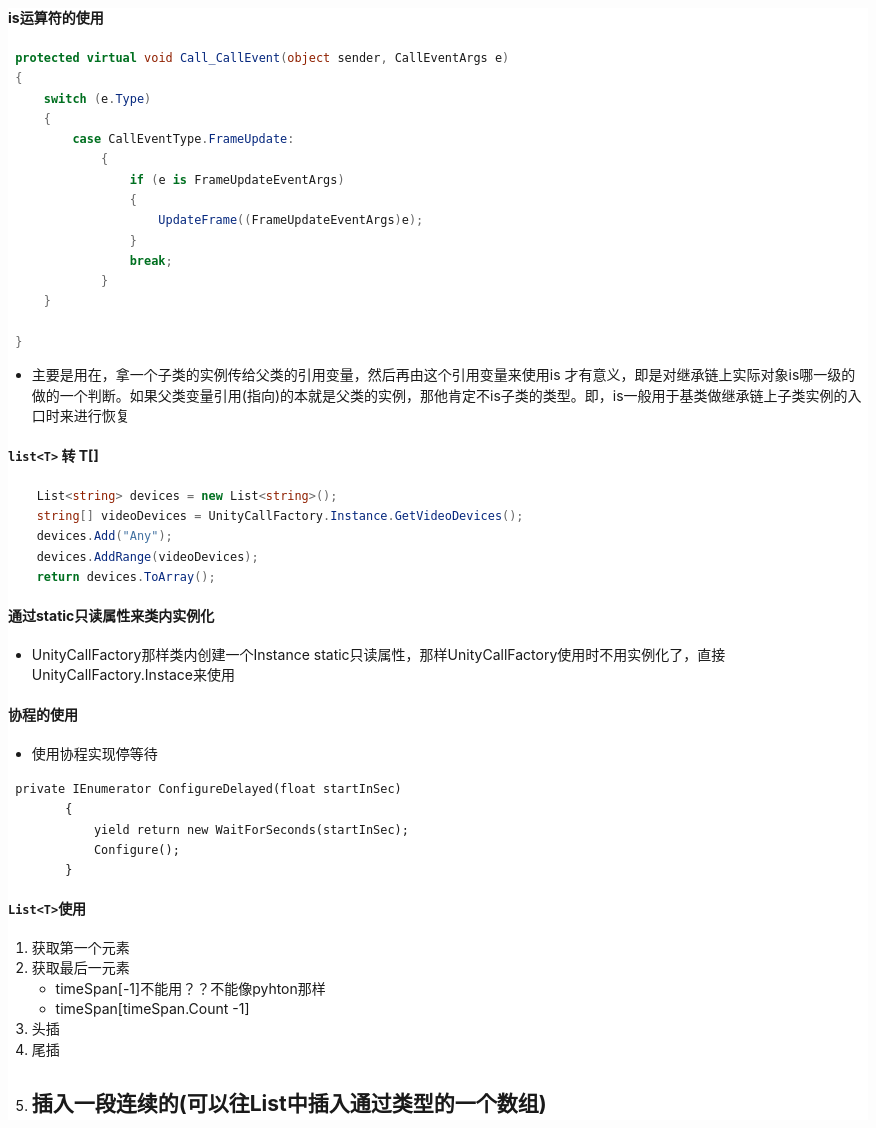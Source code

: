 #### is运算符的使用
```c#
 protected virtual void Call_CallEvent(object sender, CallEventArgs e)
 {
     switch (e.Type)
     {
         case CallEventType.FrameUpdate:
             {
                 if (e is FrameUpdateEventArgs)
                 {
                     UpdateFrame((FrameUpdateEventArgs)e);
                 }
                 break;
             }
     }
        
 }
```

- 主要是用在，拿一个子类的实例传给父类的引用变量，然后再由这个引用变量来使用is 才有意义，即是对继承链上实际对象is哪一级的做的一个判断。如果父类变量引用(指向)的本就是父类的实例，那他肯定不is子类的类型。即，is一般用于基类做继承链上子类实例的入口时来进行恢复


#### ```list<T>``` 转 T[]
```c#
    List<string> devices = new List<string>();
    string[] videoDevices = UnityCallFactory.Instance.GetVideoDevices();
    devices.Add("Any");
    devices.AddRange(videoDevices);
    return devices.ToArray();
```




#### 通过static只读属性来类内实例化
- UnityCallFactory那样类内创建一个Instance static只读属性，那样UnityCallFactory使用时不用实例化了，直接UnityCallFactory.Instace来使用



#### 协程的使用
- 使用协程实现停等待
```
 private IEnumerator ConfigureDelayed(float startInSec)
        {
            yield return new WaitForSeconds(startInSec);
            Configure();
        }
```



#### ```List<T>```使用
1. 获取第一个元素
2. 获取最后一元素
	- timeSpan[-1]不能用？？不能像pyhton那样
	- timeSpan[timeSpan.Count -1]
3. 头插
4. 尾插
5. 插入一段连续的(可以往List中插入通过类型的一个数组)
	- 
